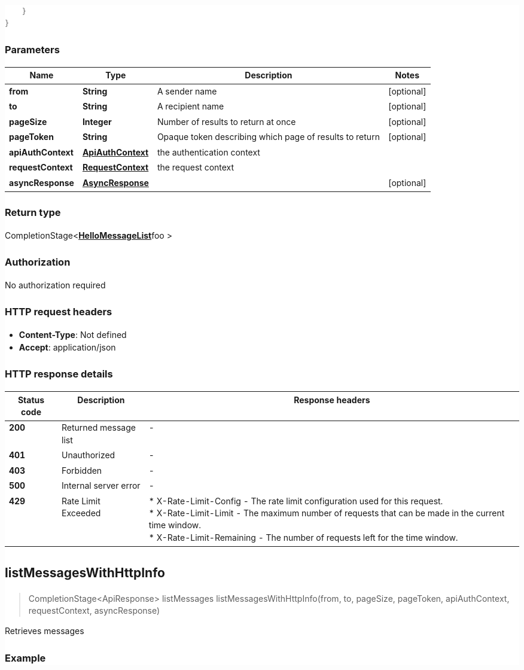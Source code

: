 ```java
    }
}
```

### Parameters


Name | Type | Description  | Notes
------------- | ------------- | ------------- | -------------
 **from** | **String**| A sender name | [optional]
 **to** | **String**| A recipient name | [optional]
 **pageSize** | **Integer**| Number of results to return at once | [optional]
 **pageToken** | **String**| Opaque token describing which page of results to return | [optional]
 **apiAuthContext** | [**ApiAuthContext**](ApiAuthContext.md)| the authentication context |
 **requestContext** | [**RequestContext**](RequestContext.md)| the request context |
 **asyncResponse** | [**AsyncResponse**](AsyncResponse.md)|  | [optional]

### Return type

CompletionStage<[**HelloMessageList**](HelloMessageList.md)foo >


### Authorization

No authorization required

### HTTP request headers

- **Content-Type**: Not defined
- **Accept**: application/json

### HTTP response details
| Status code | Description | Response headers |
|-------------|-------------|------------------|
| **200** | Returned message list |  -  |
| **401** | Unauthorized |  -  |
| **403** | Forbidden |  -  |
| **500** | Internal server error |  -  |
| **429** | Rate Limit Exceeded |  * X-Rate-Limit-Config - The rate limit configuration used for this request. <br>  * X-Rate-Limit-Limit - The maximum number of requests that can be made in the current time window. <br>  * X-Rate-Limit-Remaining - The number of requests left for the time window. <br>  |

## listMessagesWithHttpInfo

> CompletionStage<ApiResponse<HelloMessageList>> listMessages listMessagesWithHttpInfo(from, to, pageSize, pageToken, apiAuthContext, requestContext, asyncResponse)

Retrieves messages

### Example
